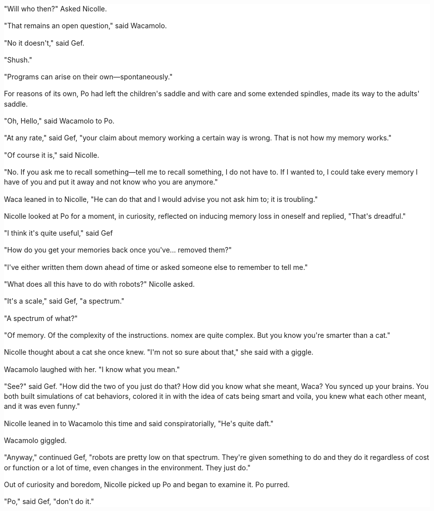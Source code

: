 "Will who then?" Asked Nicolle.

"That remains an open question," said Wacamolo.

"No it doesn't," said Gef.

"Shush."

"Programs can arise on their own—spontaneously."

For reasons of its own, Po had left the children's saddle and with care and some extended spindles, made its way to the adults' saddle.

"Oh, Hello," said Wacamolo to Po.

"At any rate," said Gef, "your claim about memory working a certain way is wrong. That is not how my memory works."

"Of course it is," said Nicolle.

"No. If you ask me to recall something—tell me to recall something, I do not have to. If I wanted to, I could take every memory I have of you and put it away and not know who you are anymore."

Waca leaned in to Nicolle, "He can do that and I would advise you not ask him to; it is troubling."

Nicolle looked at Po for a moment, in curiosity, reflected on inducing memory loss in oneself and replied, "That's dreadful."

"I think it's quite useful," said Gef

"How do you get your memories back once you've... removed them?"

"I've either written them down ahead of time or asked someone else to remember to tell me."

"What does all this have to do with robots?" Nicolle asked.

"It's a scale," said Gef, "a spectrum."

"A spectrum of what?"

"Of memory. Of the complexity of the instructions. nomex are quite complex. But you know you're smarter than a cat."

Nicolle thought about a cat she once knew. "I'm not so sure about that," she said with a giggle.

Wacamolo laughed with her. "I know what you mean."

"See?" said Gef. "How did the two of you just do that? How did you know what she meant, Waca? You synced up your brains. You both built simulations of cat behaviors, colored it in with the idea of cats being smart and voila, you knew what each other meant, and it was even funny."

Nicolle leaned in to Wacamolo this time and said conspiratorially, "He's quite daft."

Wacamolo giggled.

"Anyway," continued Gef, "robots are pretty low on that spectrum. They're given something to do and they do it regardless of cost or function or a lot of time, even changes in the environment. They just do."

Out of curiosity and boredom, Nicolle picked up Po and began to examine it. Po purred.

"Po," said Gef, "don't do it."
